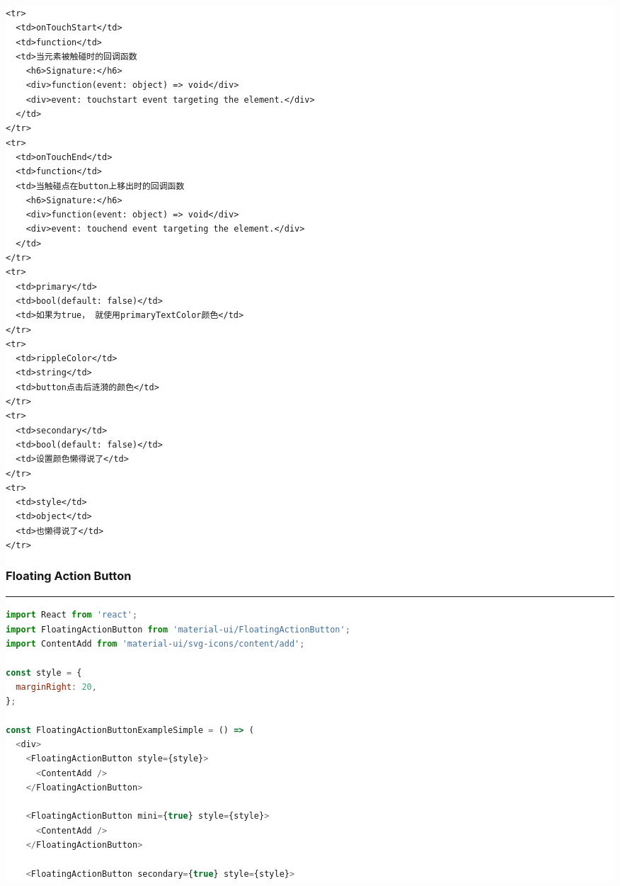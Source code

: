     <tr>
      <td>onTouchStart</td>
      <td>function</td>
      <td>当元素被触碰时的回调函数
        <h6>Signature:</h6>
        <div>function(event: object) => void</div>
        <div>event: touchstart event targeting the element.</div>
      </td>
    </tr>
    <tr>
      <td>onTouchEnd</td>
      <td>function</td>
      <td>当触碰点在button上移出时的回调函数
        <h6>Signature:</h6>
        <div>function(event: object) => void</div>
        <div>event: touchend event targeting the element.</div>
      </td>
    </tr>
    <tr>
      <td>primary</td>
      <td>bool(default: false)</td>
      <td>如果为true， 就使用primaryTextColor颜色</td>
    </tr>
    <tr>
      <td>rippleColor</td>
      <td>string</td>
      <td>button点击后涟漪的颜色</td>
    </tr>
    <tr>
      <td>secondary</td>
      <td>bool(default: false)</td>
      <td>设置颜色懒得说了</td>
    </tr>
    <tr>
      <td>style</td>
      <td>object</td>
      <td>也懒得说了</td>
    </tr>
  </tbody>
</table>

### Floating Action Button
---

```javascript
import React from 'react';
import FloatingActionButton from 'material-ui/FloatingActionButton';
import ContentAdd from 'material-ui/svg-icons/content/add';

const style = {
  marginRight: 20,
};

const FloatingActionButtonExampleSimple = () => (
  <div>
    <FloatingActionButton style={style}>
      <ContentAdd />
    </FloatingActionButton>

    <FloatingActionButton mini={true} style={style}>
      <ContentAdd />
    </FloatingActionButton>

    <FloatingActionButton secondary={true} style={style}>
```